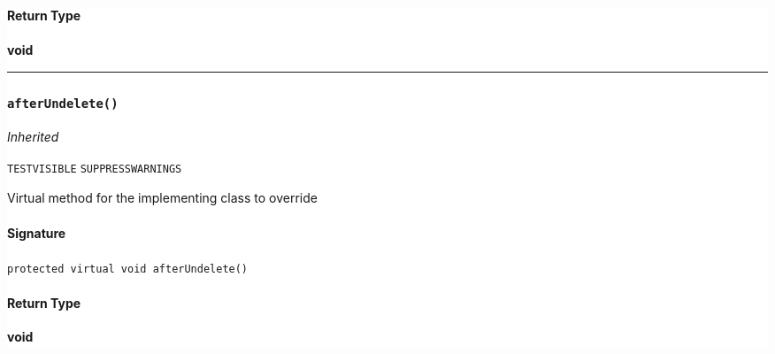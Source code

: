 #### Return Type
**void**

---

### `afterUndelete()`

*Inherited*

`TESTVISIBLE`
`SUPPRESSWARNINGS`

Virtual method for the implementing class to override

#### Signature
```apex
protected virtual void afterUndelete()
```

#### Return Type
**void**